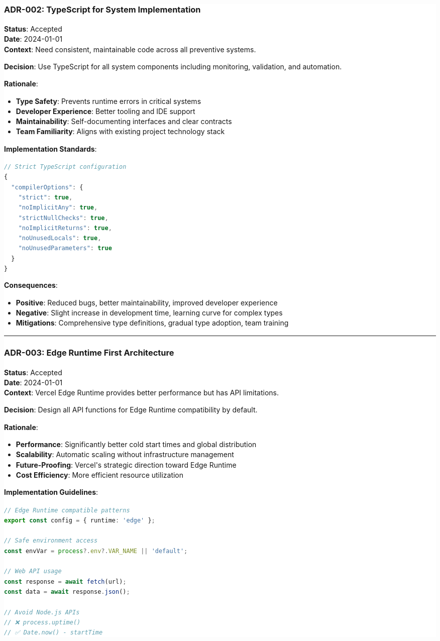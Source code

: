 
### ADR-002: TypeScript for System Implementation

**Status**: Accepted  
**Date**: 2024-01-01  
**Context**: Need consistent, maintainable code across all preventive systems.

**Decision**: Use TypeScript for all system components including monitoring, validation, and automation.

**Rationale**:
- **Type Safety**: Prevents runtime errors in critical systems
- **Developer Experience**: Better tooling and IDE support
- **Maintainability**: Self-documenting interfaces and clear contracts
- **Team Familiarity**: Aligns with existing project technology stack

**Implementation Standards**:
```typescript
// Strict TypeScript configuration
{
  "compilerOptions": {
    "strict": true,
    "noImplicitAny": true,
    "strictNullChecks": true,
    "noImplicitReturns": true,
    "noUnusedLocals": true,
    "noUnusedParameters": true
  }
}
```

**Consequences**:
- **Positive**: Reduced bugs, better maintainability, improved developer experience
- **Negative**: Slight increase in development time, learning curve for complex types
- **Mitigations**: Comprehensive type definitions, gradual type adoption, team training

---

### ADR-003: Edge Runtime First Architecture

**Status**: Accepted  
**Date**: 2024-01-01  
**Context**: Vercel Edge Runtime provides better performance but has API limitations.

**Decision**: Design all API functions for Edge Runtime compatibility by default.

**Rationale**:
- **Performance**: Significantly better cold start times and global distribution
- **Scalability**: Automatic scaling without infrastructure management
- **Future-Proofing**: Vercel's strategic direction toward Edge Runtime
- **Cost Efficiency**: More efficient resource utilization

**Implementation Guidelines**:
```typescript
// Edge Runtime compatible patterns
export const config = { runtime: 'edge' };

// Safe environment access
const envVar = process?.env?.VAR_NAME || 'default';

// Web API usage
const response = await fetch(url);
const data = await response.json();

// Avoid Node.js APIs
// ❌ process.uptime()
// ✅ Date.now() - startTime
```
